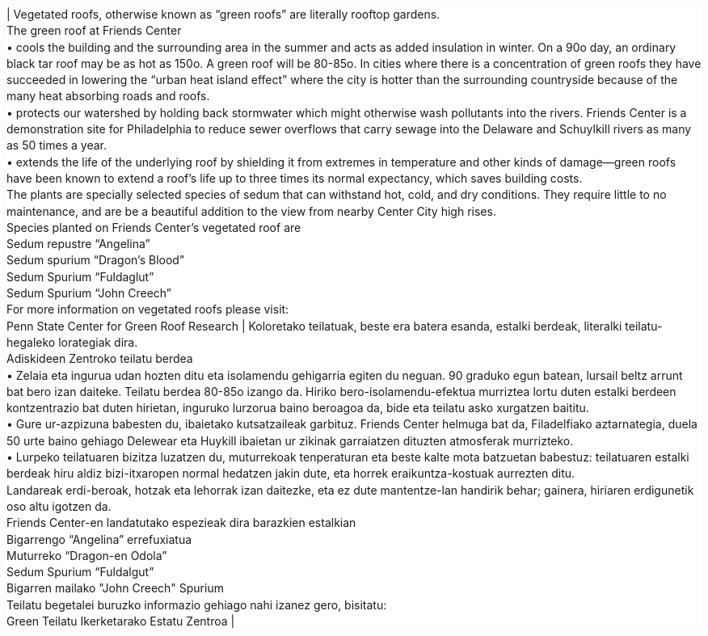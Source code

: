 | Vegetated roofs, otherwise known as “green roofs” are literally rooftop gardens.<br/>The green roof at Friends Center<br/>• cools the building and the surrounding area in the summer and acts as added insulation in winter. On a 90o day, an ordinary black tar roof may be as hot as 150o. A green roof will be 80-85o. In cities where there is a concentration of green roofs they have succeeded in lowering the “urban heat island effect” where the city is hotter than the surrounding countryside because of the many heat absorbing roads and roofs.<br/>• protects our watershed by holding back stormwater which might otherwise wash pollutants into the rivers. Friends Center is a demonstration site for Philadelphia to reduce sewer overflows that carry sewage into the Delaware and Schuylkill rivers as many as 50 times a year.<br/>• extends the life of the underlying roof by shielding it from extremes in temperature and other kinds of damage—green roofs have been known to extend a roof’s life up to three times its normal expectancy, which saves building costs.<br/>The plants are specially selected species of sedum that can withstand hot, cold, and dry conditions. They require little to no maintenance, and are be a beautiful addition to the view from nearby Center City high rises.<br/>Species planted on Friends Center’s vegetated roof are<br/>Sedum repustre “Angelina”<br/>Sedum spurium “Dragon’s Blood”<br/>Sedum Spurium “Fuldaglut”<br/>Sedum Spurium “John Creech”<br/>For more information on vegetated roofs please visit:<br/>Penn State Center for Green Roof Research | Koloretako teilatuak, beste era batera esanda, estalki berdeak, literalki teilatu-hegaleko lorategiak dira.<br/>Adiskideen Zentroko teilatu berdea<br/>• Zelaia eta ingurua udan hozten ditu eta isolamendu gehigarria egiten du neguan. 90 graduko egun batean, lursail beltz arrunt bat bero izan daiteke. Teilatu berdea 80-85o izango da. Hiriko bero-isolamendu-efektua murriztea lortu duten estalki berdeen kontzentrazio bat duten hirietan, inguruko lurzorua baino beroagoa da, bide eta teilatu asko xurgatzen baititu.<br/>• Gure ur-azpizuna babesten du, ibaietako kutsatzaileak garbituz. Friends Center helmuga bat da, Filadelfiako aztarnategia, duela 50 urte baino gehiago Delewear eta Huykill ibaietan ur zikinak garraiatzen dituzten atmosferak murrizteko.<br/>• Lurpeko teilatuaren bizitza luzatzen du, muturrekoak tenperaturan eta beste kalte mota batzuetan babestuz: teilatuaren estalki berdeak hiru aldiz bizi-itxaropen normal hedatzen jakin dute, eta horrek eraikuntza-kostuak aurrezten ditu.<br/>Landareak erdi-beroak, hotzak eta lehorrak izan daitezke, eta ez dute mantentze-lan handirik behar; gainera, hiriaren erdigunetik oso altu igotzen da.<br/>Friends Center-en landatutako espezieak dira barazkien estalkian<br/>Bigarrengo “Angelina” errefuxiatua<br/>Muturreko “Dragon-en Odola”<br/>Sedum Spurium “Fuldalgut”<br/>Bigarren mailako "John Creech" Spurium<br/>Teilatu begetalei buruzko informazio gehiago nahi izanez gero, bisitatu:<br/>Green Teilatu Ikerketarako Estatu Zentroa |